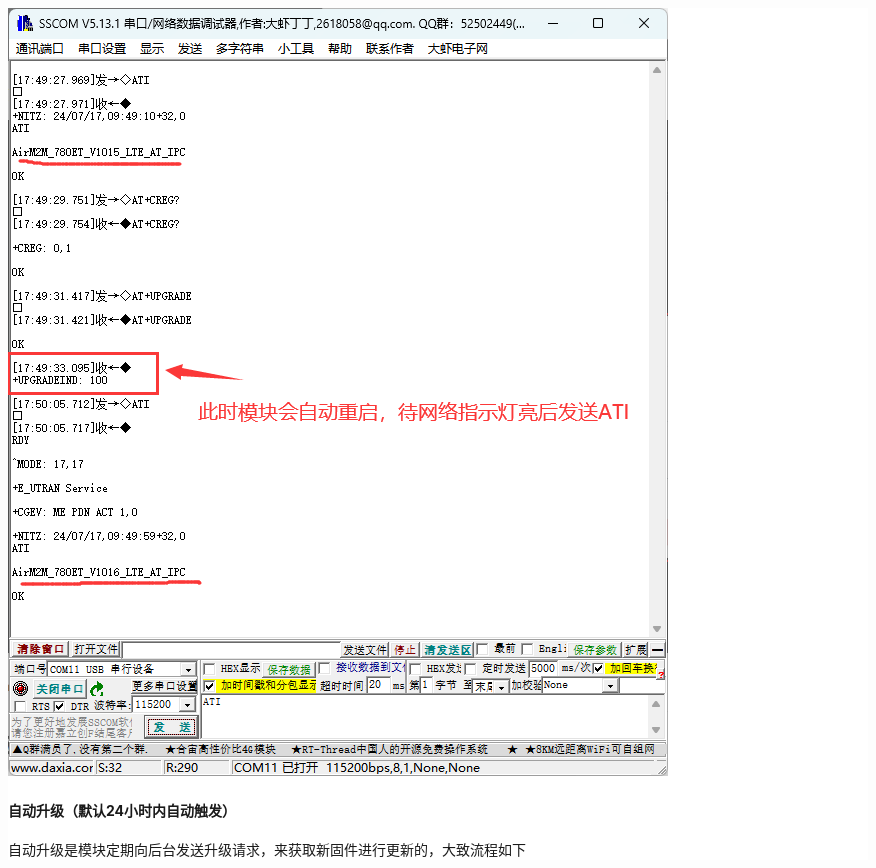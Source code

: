 ![image-20240717175133998](../image/AT开发资料/应用开发指南/FOTA远程升级指南/image-20240717175133998.png)

#### 自动升级（默认24小时内自动触发）

自动升级是模块定期向后台发送升级请求，来获取新固件进行更新的，大致流程如下
